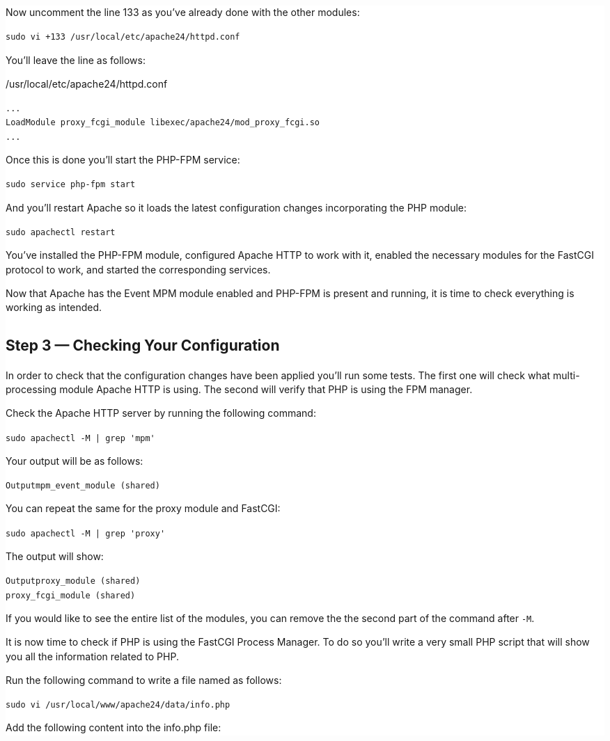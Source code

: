 Now uncomment the line 133 as you’ve already done with the other modules:

    sudo vi +133 /usr/local/etc/apache24/httpd.conf

You’ll leave the line as follows:

/usr/local/etc/apache24/httpd.conf

    ...
    LoadModule proxy_fcgi_module libexec/apache24/mod_proxy_fcgi.so
    ...

Once this is done you’ll start the PHP-FPM service:

    sudo service php-fpm start

And you’ll restart Apache so it loads the latest configuration changes incorporating the PHP module:

    sudo apachectl restart

You’ve installed the PHP-FPM module, configured Apache HTTP to work with it, enabled the necessary modules for the FastCGI protocol to work, and started the corresponding services.

Now that Apache has the Event MPM module enabled and PHP-FPM is present and running, it is time to check everything is working as intended.

## Step 3 — Checking Your Configuration

In order to check that the configuration changes have been applied you’ll run some tests. The first one will check what multi-processing module Apache HTTP is using. The second will verify that PHP is using the FPM manager.

Check the Apache HTTP server by running the following command:

    sudo apachectl -M | grep 'mpm'

Your output will be as follows:

    Outputmpm_event_module (shared)

You can repeat the same for the proxy module and FastCGI:

    sudo apachectl -M | grep 'proxy'

The output will show:

    Outputproxy_module (shared)
    proxy_fcgi_module (shared)

If you would like to see the entire list of the modules, you can remove the the second part of the command after `-M`.

It is now time to check if PHP is using the FastCGI Process Manager. To do so you’ll write a very small PHP script that will show you all the information related to PHP.

Run the following command to write a file named as follows:

    sudo vi /usr/local/www/apache24/data/info.php

Add the following content into the info.php file:
